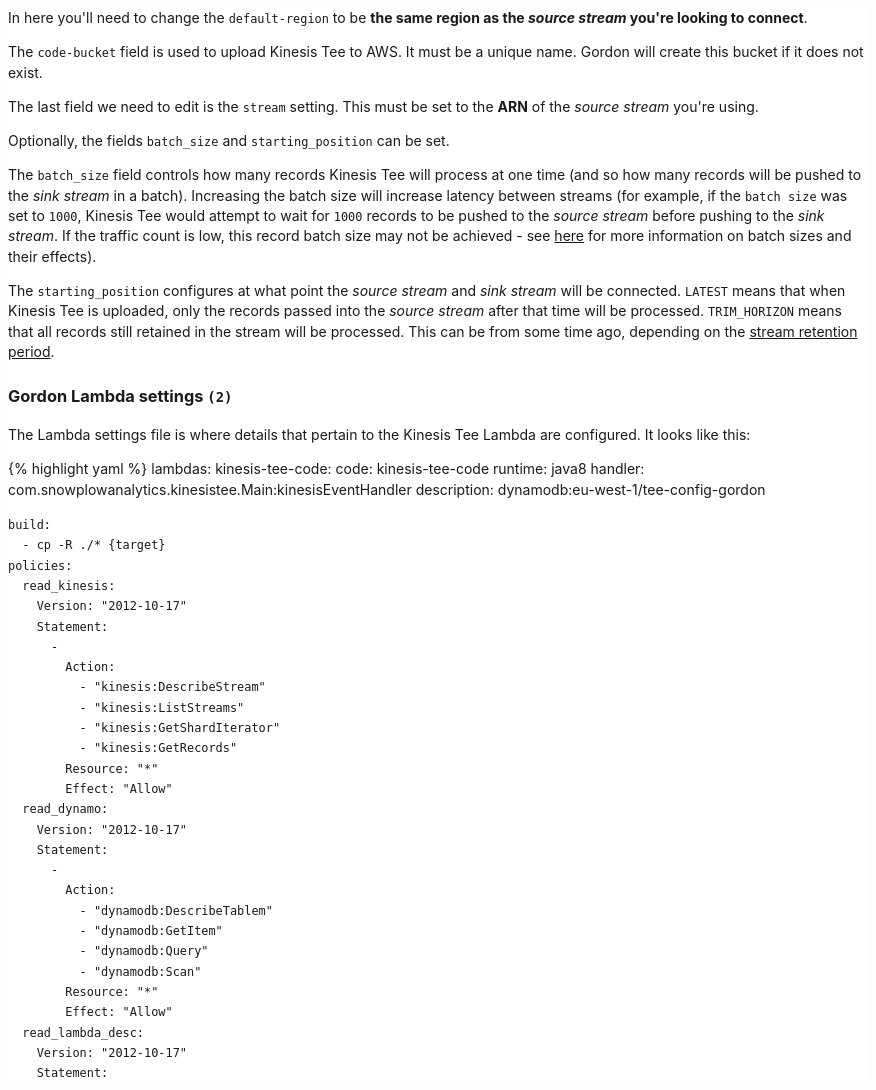 In here you'll need to change the `default-region` to be **the same region as the *source stream* you're looking to connect**. 

The `code-bucket` field is used to upload Kinesis Tee to AWS. It must be a unique name. Gordon will create this bucket if it does not exist.

The last field we need to edit is the `stream` setting. This must be set to the **ARN** of the *source stream* you're using.

Optionally, the fields `batch_size` and `starting_position` can be set. 

The `batch_size` field controls how many records Kinesis Tee will process at one time (and so how many records will be pushed to the *sink stream* in a batch). Increasing the batch size will increase latency between streams (for example, if the `batch size` was set to `1000`, Kinesis Tee would attempt to wait for `1000` records
to be pushed to the *source stream* before pushing to the *sink stream*. If the traffic count is low, this record batch size may not be achieved - see [here](http://docs.aws.amazon.com/lambda/latest/dg/with-kinesis.html) for more information on batch sizes and their effects).

The `starting_position` configures at what point the *source stream* and *sink stream* will be connected. `LATEST` means that when Kinesis Tee is uploaded, only the records passed into the *source stream*
after that time will be processed. `TRIM_HORIZON` means that all records still retained in the stream will be processed. This can be from some time ago, depending on the [stream retention period](http://docs.aws.amazon.com/streams/latest/dev/kinesis-extended-retention.html).

### Gordon Lambda settings `(2)`

The Lambda settings file is where details that pertain to the Kinesis Tee Lambda are configured. It looks like this:

{% highlight yaml %}
lambdas:
  kinesis-tee-code:
    code: kinesis-tee-code
    runtime: java8
    handler: com.snowplowanalytics.kinesistee.Main:kinesisEventHandler
    description: dynamodb:eu-west-1/tee-config-gordon
    
    build:
      - cp -R ./* {target} 
    policies:      
      read_kinesis:
        Version: "2012-10-17"
        Statement:
          -
            Action:
              - "kinesis:DescribeStream"
              - "kinesis:ListStreams"
              - "kinesis:GetShardIterator"
              - "kinesis:GetRecords"
            Resource: "*"
            Effect: "Allow"   
      read_dynamo:
        Version: "2012-10-17"
        Statement:
          -
            Action:
              - "dynamodb:DescribeTablem"
              - "dynamodb:GetItem"
              - "dynamodb:Query"
              - "dynamodb:Scan"
            Resource: "*"
            Effect: "Allow" 
      read_lambda_desc: 
        Version: "2012-10-17"
        Statement: